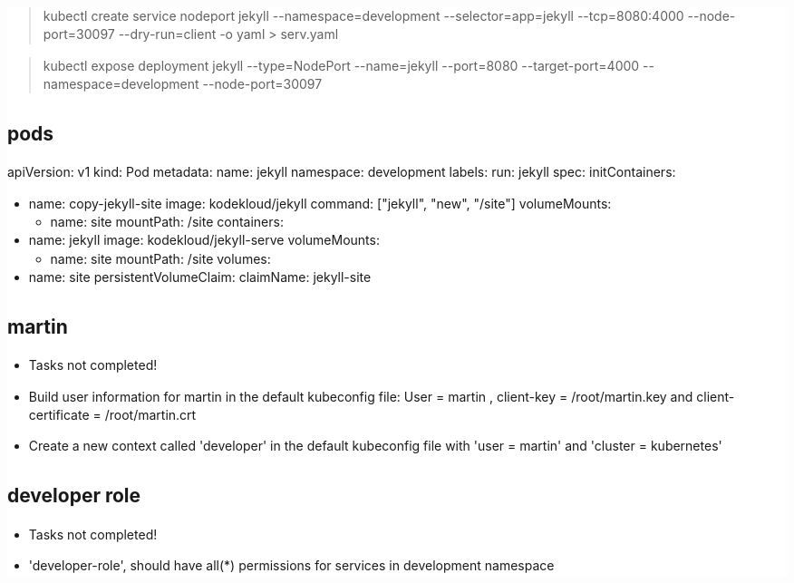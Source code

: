 > kubectl create service nodeport jekyll --namespace=development --selector=app=jekyll --tcp=8080:4000 --node-port=30097 --dry-run=client -o yaml > serv.yaml


> kubectl expose deployment jekyll --type=NodePort --name=jekyll --port=8080 --target-port=4000 --namespace=development --node-port=30097


## pods
apiVersion: v1
kind: Pod
metadata:
  name: jekyll
  namespace: development
  labels:
    run: jekyll
spec:
  initContainers:
  - name: copy-jekyll-site
    image: kodekloud/jekyll
    command: ["jekyll", "new", "/site"]
    volumeMounts:
    - name: site
      mountPath: /site
  containers:
  - name: jekyll
    image: kodekloud/jekyll-serve
    volumeMounts:
    - name: site
      mountPath: /site
  volumes:
  - name: site
    persistentVolumeClaim:
      claimName: jekyll-site



## martin 
-     
    Tasks not completed!

-   Build user information for martin in the default kubeconfig file: User = martin , client-key = /root/martin.key and client-certificate = /root/martin.crt
    
-   Create a new context called 'developer' in the default kubeconfig file with 'user = martin' and 'cluster = kubernetes'

## developer role
-     
    Tasks not completed!

-   'developer-role', should have all(*) permissions for services in development namespace
    